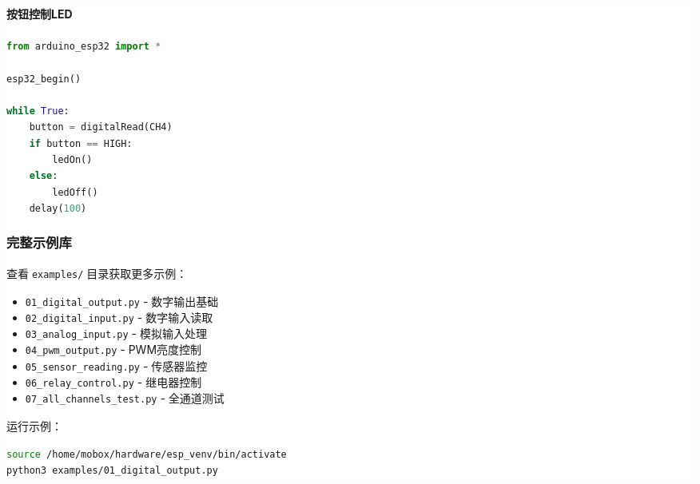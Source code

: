 #### 按钮控制LED
```python
from arduino_esp32 import *

esp32_begin()

while True:
    button = digitalRead(CH4)
    if button == HIGH:
        ledOn()
    else:
        ledOff()
    delay(100)
```

### 完整示例库

查看 `examples/` 目录获取更多示例：

- `01_digital_output.py` - 数字输出基础
- `02_digital_input.py` - 数字输入读取
- `03_analog_input.py` - 模拟输入处理
- `04_pwm_output.py` - PWM亮度控制
- `05_sensor_reading.py` - 传感器监控
- `06_relay_control.py` - 继电器控制
- `07_all_channels_test.py` - 全通道测试

运行示例：
```bash
source /home/mobox/hardware/esp_venv/bin/activate
python3 examples/01_digital_output.py
```
